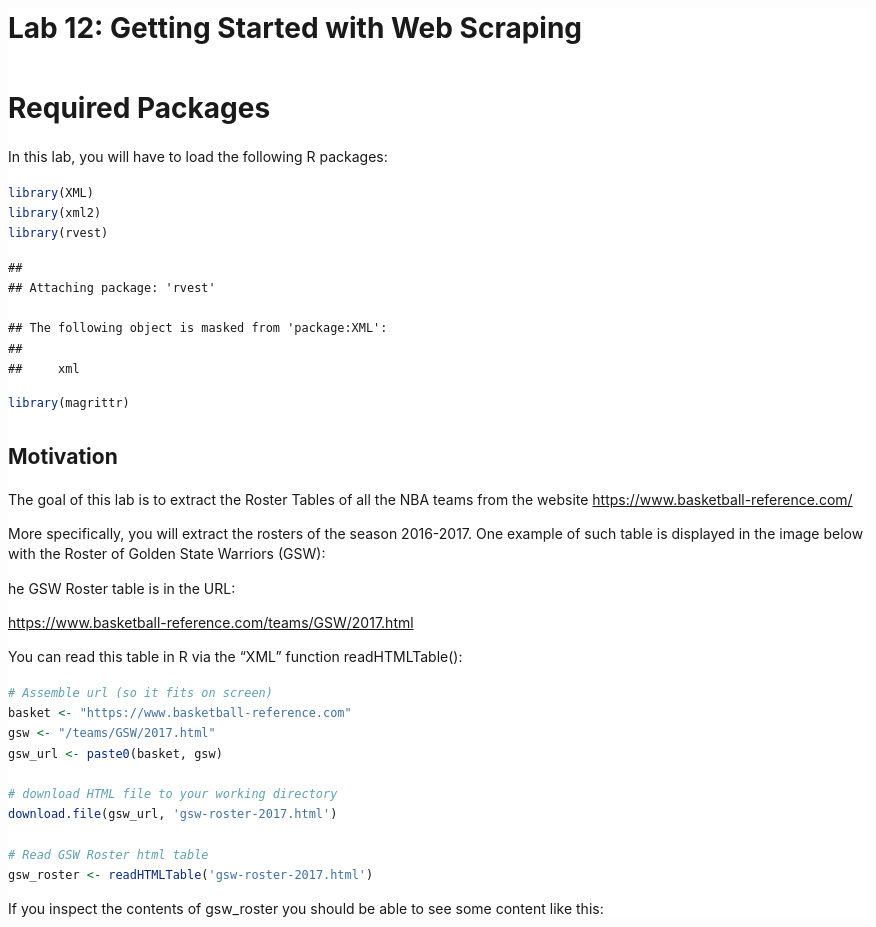 Lab 12: Getting Started with Web Scraping
================

# Required Packages

In this lab, you will have to load the following R packages:

``` r
library(XML)
library(xml2)
library(rvest)
```

    ## 
    ## Attaching package: 'rvest'

    ## The following object is masked from 'package:XML':
    ## 
    ##     xml

``` r
library(magrittr)
```

## Motivation

The goal of this lab is to extract the Roster Tables of all the NBA
teams from the website <https://www.basketball-reference.com/>

More specifically, you will extract the rosters of the season 2016-2017.
One example of such table is displayed in the image below with the
Roster of Golden State Warriors (GSW):

he GSW Roster table is in the URL:

<https://www.basketball-reference.com/teams/GSW/2017.html>

You can read this table in R via the “XML” function readHTMLTable():

``` r
# Assemble url (so it fits on screen)
basket <- "https://www.basketball-reference.com"
gsw <- "/teams/GSW/2017.html"
gsw_url <- paste0(basket, gsw)

# download HTML file to your working directory
download.file(gsw_url, 'gsw-roster-2017.html')

# Read GSW Roster html table
gsw_roster <- readHTMLTable('gsw-roster-2017.html')
```

If you inspect the contents of gsw\_roster you should be able to see
some content like
    this:

